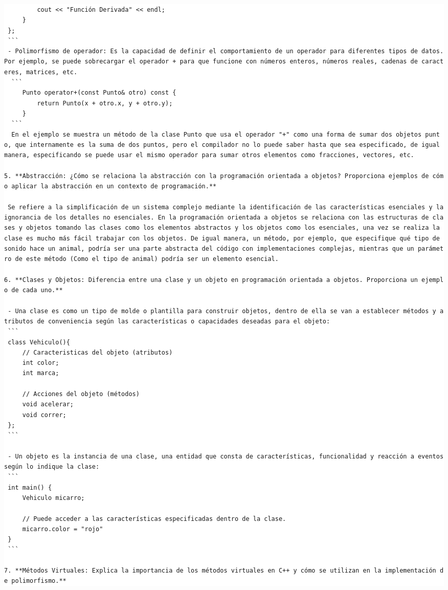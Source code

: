    ```
            cout << "Función Derivada" << endl;
        }
    };
    ```
    - Polimorfismo de operador: Es la capacidad de definir el comportamiento de un operador para diferentes tipos de datos. Por ejemplo, se puede sobrecargar el operador + para que funcione con números enteros, números reales, cadenas de caracteres, matrices, etc.
     ```
        Punto operator+(const Punto& otro) const {
            return Punto(x + otro.x, y + otro.y);
        }
     ```
     En el ejemplo se muestra un método de la clase Punto que usa el operador "+" como una forma de sumar dos objetos punto, que internamente es la suma de dos puntos, pero el compilador no lo puede saber hasta que sea especificado, de igual manera, especificando se puede usar el mismo operador para sumar otros elementos como fracciones, vectores, etc.

5. **Abstracción: ¿Cómo se relaciona la abstracción con la programación orientada a objetos? Proporciona ejemplos de cómo aplicar la abstracción en un contexto de programación.**

    Se refiere a la simplificación de un sistema complejo mediante la identificación de las características esenciales y la ignorancia de los detalles no esenciales. En la programación orientada a objetos se relaciona con las estructuras de clases y objetos tomando las clases como los elementos abstractos y los objetos como los esenciales, una vez se realiza la clase es mucho más fácil trabajar con los objetos. De igual manera, un método, por ejemplo, que especifique qué tipo de sonido hace un animal, podría ser una parte abstracta del código con implementaciones complejas, mientras que un parámetro de este método (Como el tipo de animal) podría ser un elemento esencial.

6. **Clases y Objetos: Diferencia entre una clase y un objeto en programación orientada a objetos. Proporciona un ejemplo de cada uno.**

    - Una clase es como un tipo de molde o plantilla para construir objetos, dentro de ella se van a establecer métodos y atributos de conveniencia según las características o capacidades deseadas para el objeto:
    ```
    class Vehiculo(){
        // Caracteristicas del objeto (atributos)
        int color;
        int marca;

        // Acciones del objeto (métodos)
        void acelerar;
        void correr;
    };
    ```

    - Un objeto es la instancia de una clase, una entidad que consta de características, funcionalidad y reacción a eventos según lo indique la clase:
    ```
    int main() {
        Vehiculo micarro;

        // Puede acceder a las características especificadas dentro de la clase.
        micarro.color = "rojo"
    }
    ```

 7. **Métodos Virtuales: Explica la importancia de los métodos virtuales en C++ y cómo se utilizan en la implementación de polimorfismo.**

   ```